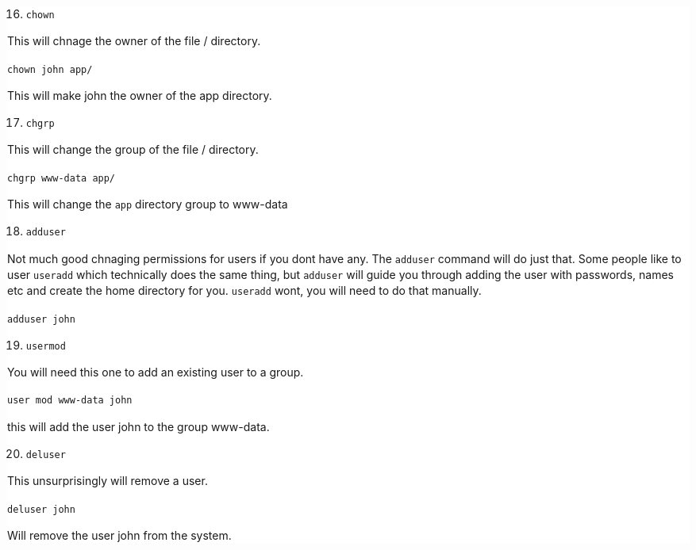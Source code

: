 16) `chown`

This will chnage the owner of the file / directory.

```shell
chown john app/
```

This will make john the owner of the app directory. 

17) `chgrp`

This will change the group of the file / directory.

```shell
chgrp www-data app/
``` 

This will change the `app` directory group to www-data

18) `adduser`

Not much good chnaging permissions for users if you dont have any. The `adduser` command will do just that. Some people like to user `useradd` which technically does the same thing, but `adduser` will guide you through adding the user with passwords, names etc and create the home directory for you. `useradd` wont, you will need to do that manually.  

```shell
adduser john
```

19) `usermod`

You will need this one to add an existing user to a group. 

```shell
user mod www-data john
```

this will add the user john to the group www-data.

20) `deluser`

This unsurprisingly will remove a user.

```shell
deluser john
```

Will remove the user john from the system. 



